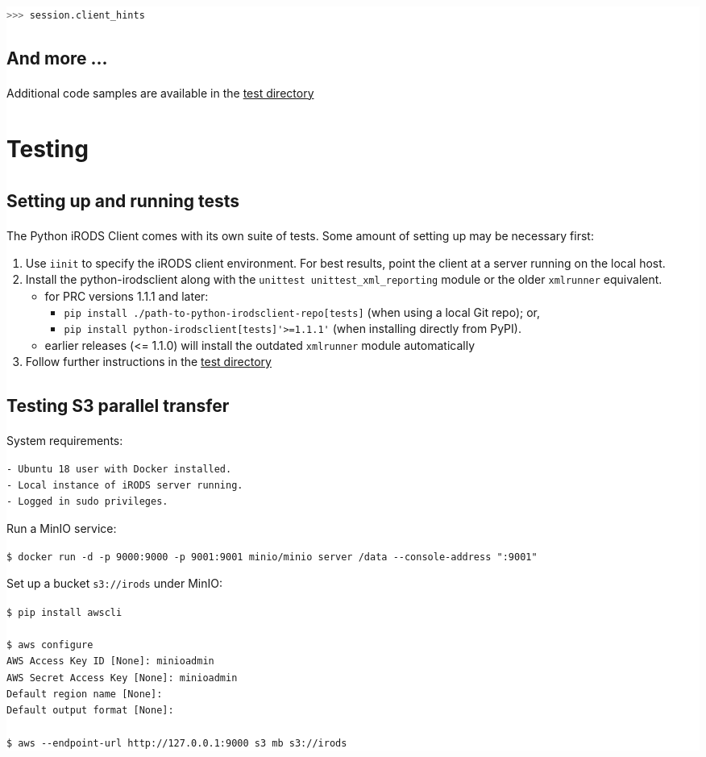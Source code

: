 ```python
>>> session.client_hints
```

And more ...
------------

Additional code samples are available in the [test
directory](https://github.com/irods/python-irodsclient/tree/main/irods/test)

Testing
=======

Setting up and running tests
----------------------------

The Python iRODS Client comes with its own suite of tests. Some amount
of setting up may be necessary first:

1.  Use `iinit` to specify the iRODS client environment.
    For best results, point the client at a server running on the local
    host.
2.  Install the python-irodsclient along with the
    `unittest unittest_xml_reporting` module or the older
    `xmlrunner` equivalent.
    -   for PRC versions 1.1.1 and later:
        -   `pip install ./path-to-python-irodsclient-repo[tests]`
            (when using a local Git repo); or,
        -   `pip install python-irodsclient[tests]'>=1.1.1'`
            (when installing directly from PyPI).
    -   earlier releases (\<= 1.1.0) will install the outdated
        `xmlrunner` module automatically
3.  Follow further instructions in the [test
    directory](https://github.com/irods/python-irodsclient/tree/main/irods/test)

Testing S3 parallel transfer
----------------------------

System requirements:

    - Ubuntu 18 user with Docker installed.
    - Local instance of iRODS server running.
    - Logged in sudo privileges.

Run a MinIO service:

```
$ docker run -d -p 9000:9000 -p 9001:9001 minio/minio server /data --console-address ":9001"
```

Set up a bucket `s3://irods` under MinIO:

```
$ pip install awscli

$ aws configure
AWS Access Key ID [None]: minioadmin
AWS Secret Access Key [None]: minioadmin
Default region name [None]:
Default output format [None]:

$ aws --endpoint-url http://127.0.0.1:9000 s3 mb s3://irods
```
